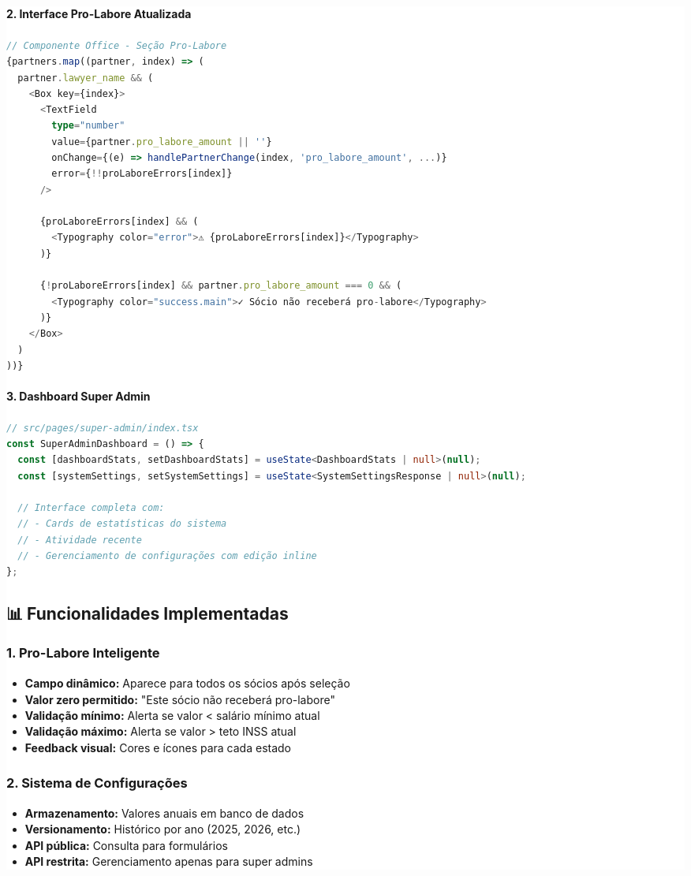 #### 2. Interface Pro-Labore Atualizada
```typescript
// Componente Office - Seção Pro-Labore
{partners.map((partner, index) => (
  partner.lawyer_name && (
    <Box key={index}>
      <TextField
        type="number"
        value={partner.pro_labore_amount || ''}
        onChange={(e) => handlePartnerChange(index, 'pro_labore_amount', ...)}
        error={!!proLaboreErrors[index]}
      />
      
      {proLaboreErrors[index] && (
        <Typography color="error">⚠️ {proLaboreErrors[index]}</Typography>
      )}
      
      {!proLaboreErrors[index] && partner.pro_labore_amount === 0 && (
        <Typography color="success.main">✓ Sócio não receberá pro-labore</Typography>
      )}
    </Box>
  )
))}
```

#### 3. Dashboard Super Admin
```typescript
// src/pages/super-admin/index.tsx
const SuperAdminDashboard = () => {
  const [dashboardStats, setDashboardStats] = useState<DashboardStats | null>(null);
  const [systemSettings, setSystemSettings] = useState<SystemSettingsResponse | null>(null);
  
  // Interface completa com:
  // - Cards de estatísticas do sistema
  // - Atividade recente
  // - Gerenciamento de configurações com edição inline
};
```

## 📊 Funcionalidades Implementadas

### 1. Pro-Labore Inteligente
- **Campo dinâmico:** Aparece para todos os sócios após seleção
- **Valor zero permitido:** "Este sócio não receberá pro-labore"
- **Validação mínimo:** Alerta se valor < salário mínimo atual
- **Validação máximo:** Alerta se valor > teto INSS atual
- **Feedback visual:** Cores e ícones para cada estado

### 2. Sistema de Configurações
- **Armazenamento:** Valores anuais em banco de dados
- **Versionamento:** Histórico por ano (2025, 2026, etc.)
- **API pública:** Consulta para formulários
- **API restrita:** Gerenciamento apenas para super admins
